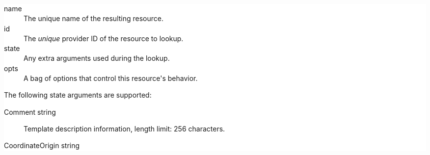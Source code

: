 </pulumi-choosable>
</div>

<div>
<pulumi-choosable type="language" values="java">

<dl class="resources-properties">
    <dt class="property-required" title="Required">
        <span>name</span>
        <span class="property-indicator"></span>
    </dt>
    <dd>The unique name of the resulting resource.</dd>
    <dt class="property-required" title="Required">
        <span>id</span>
        <span class="property-indicator"></span>
    </dt>
    <dd>The <em>unique</em> provider ID of the resource to lookup.</dd>
    <dt class="property-optional" title="Optional">
        <span>state</span>
        <span class="property-indicator"></span>
    </dt>
    <dd>Any extra arguments used during the lookup.</dd>
    <dt class="property-optional" title="Optional">
        <span>opts</span>
        <span class="property-indicator"></span>
    </dt>
    <dd>A bag of options that control this resource's behavior.</dd>
</dl>

</pulumi-choosable>
</div>

<div>
<pulumi-choosable type="language" values="typescript,javascript,python,go,csharp,java">
The following state arguments are supported:


<div>
<pulumi-choosable type="language" values="csharp">
<dl class="resources-properties"><dt class="property-optional"
            title="Optional">
        <span id="state_comment_csharp">
<a data-swiftype-name="resource-property" data-swiftype-type="text" href="#state_comment_csharp" style="color: inherit; text-decoration: inherit;">Comment</a>
</span>
        <span class="property-indicator"></span>
        <span class="property-type">string</span>
    </dt>
    <dd><p>Template description information, length limit: 256 characters.</p>
</dd><dt class="property-optional"
            title="Optional">
        <span id="state_coordinateorigin_csharp">
<a data-swiftype-name="resource-property" data-swiftype-type="text" href="#state_coordinateorigin_csharp" style="color: inherit; text-decoration: inherit;">Coordinate<wbr>Origin</a>
</span>
        <span class="property-indicator"></span>
        <span class="property-type">string</span>
    </dt>